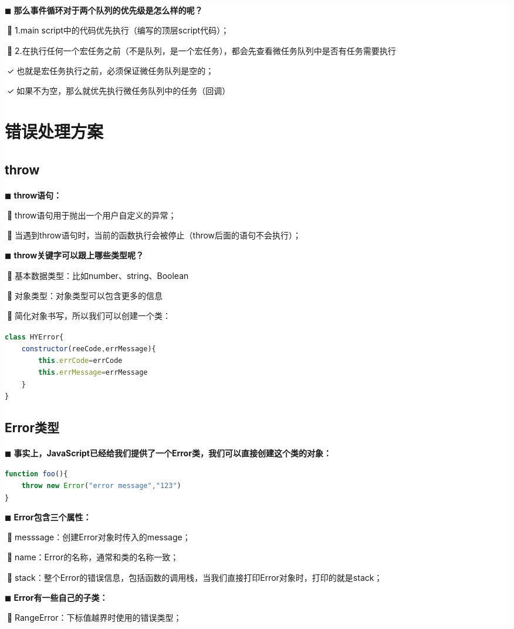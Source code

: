 ◼ **那么事件循环对于两个队列的优先级是怎么样的呢？**

​		 1.main script中的代码优先执行（编写的顶层script代码）；

​		 2.在执行任何一个宏任务之前（不是队列，是一个宏任务），都会先查看微任务队列中是否有任务需要执行

​				✓ 也就是宏任务执行之前，必须保证微任务队列是空的；

​				✓ 如果不为空，那么就优先执行微任务队列中的任务（回调）

# **错误处理方案**

## **throw**

◼ **throw语句：**

​		 throw语句用于抛出一个用户自定义的异常；

​		 当遇到throw语句时，当前的函数执行会被停止（throw后面的语句不会执行）；

◼ **throw关键字可以跟上哪些类型呢？**

​		 基本数据类型：比如number、string、Boolean

​		 对象类型：对象类型可以包含更多的信息

​        		  简化对象书写，所以我们可以创建一个类：

```js
class HYError{
    constructor(reeCode,errMessage){
        this.errCode=errCode
        this.errMessage=errMessage
    }
}
```

## **Error类型**

◼ **事实上，JavaScript已经给我们提供了一个Error类，我们可以直接创建这个类的对象：**

```js
function foo(){
    throw new Error("error message","123")
}
```

◼ **Error包含三个属性：**

​		 messsage：创建Error对象时传入的message；

​		 name：Error的名称，通常和类的名称一致；

​		 stack：整个Error的错误信息，包括函数的调用栈，当我们直接打印Error对象时，打印的就是stack；

◼ **Error有一些自己的子类：**

​		 RangeError：下标值越界时使用的错误类型；
